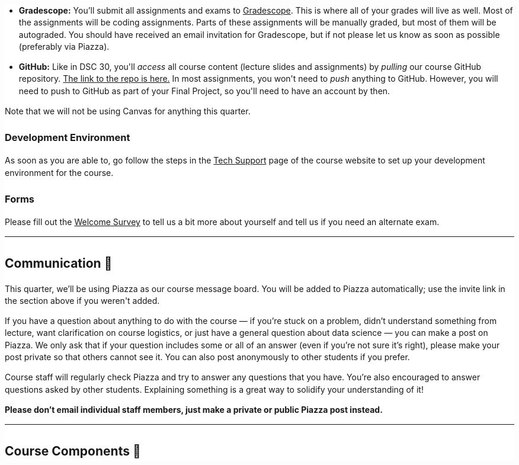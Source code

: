 - **Gradescope:** You’ll submit all assignments and exams to
  [Gradescope][gradescope]. This is where all of
  your grades will live as well. Most of the assignments will be coding
  assignments. Parts of these assignments will be manually graded, but most of
  them will be autograded. You should have received an email invitation for
  Gradescope, but if not please let us know as soon as possible (preferably via
  Piazza).

- **GitHub:** Like in DSC 30, you'll _access_ all course content (lecture slides
  and assignments) by _pulling_ our course GitHub repository. [The link to the
  repo is here.][github] In most assignments, you won't need to _push_ anything
  to GitHub. However, you will need to push to GitHub as part of your Final
  Project, so you'll need to have an account by then.

Note that we will not be using Canvas for anything this quarter.

### Development Environment

As soon as you are able to, go follow the steps in the [Tech
Support](../tech_support) page of the course website to set up your development
environment for the course.

### Forms

Please fill out the [Welcome Survey][welcome-survey] to tell us a bit more about
yourself and tell us if you need an alternate exam.

---

## Communication 💬

This quarter, we’ll be using Piazza as our course message board. You will be added
to Piazza automatically; use the invite link in the section above if you weren't
added.

If you have a question about anything to do with the course — if you’re stuck
on a problem, didn’t understand something from lecture, want clarification on
course logistics, or just have a general question about data science — you can
make a post on Piazza. We only ask that if your question includes some or all of an
answer (even if you’re not sure it’s right), please make your post private so
that others cannot see it. You can also post anonymously to other students if
you prefer.

Course staff will regularly check Piazza and try to answer any questions that you
have. You’re also encouraged to answer questions asked by other students.
Explaining something is a great way to solidify your understanding of it!

**Please don’t email individual staff members, just make a private or public Piazza
post instead.**

---

## Course Components 🍎


[piazza]: https://piazza.com/class/m8qkpqxd1s316c
[gradescope]: https://www.gradescope.com/courses/1011519
[github]: https://github.com/dsc-courses/dsc80-2025-sp
[welcome-survey]: https://forms.gle/HW8AB9xtWzsWuuDf7
[extension-request-form]: https://forms.gle/9KSR8cVXjxHuEs2z6